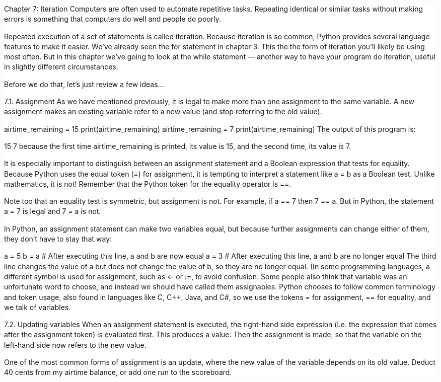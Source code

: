 Chapter 7: Iteration
Computers are often used to automate repetitive tasks. Repeating identical or similar tasks without making errors is something that computers do well and people do poorly.

Repeated execution of a set of statements is called iteration. Because iteration is so common, Python provides several language features to make it easier. We’ve already seen the for statement in chapter 3. This the the form of iteration you’ll likely be using most often. But in this chapter we’ve going to look at the while statement — another way to have your program do iteration, useful in slightly different circumstances.

Before we do that, let’s just review a few ideas…

7.1. Assignment
As we have mentioned previously, it is legal to make more than one assignment to the same variable. A new assignment makes an existing variable refer to a new value (and stop referring to the old value).

airtime_remaining = 15
print(airtime_remaining)
airtime_remaining = 7
print(airtime_remaining)
The output of this program is:

15
7
because the first time airtime_remaining is printed, its value is 15, and the second time, its value is 7.

It is especially important to distinguish between an assignment statement and a Boolean expression that tests for equality. Because Python uses the equal token (=) for assignment, it is tempting to interpret a statement like a = b as a Boolean test. Unlike mathematics, it is not! Remember that the Python token for the equality operator is ==.

Note too that an equality test is symmetric, but assignment is not. For example, if a == 7 then 7 == a. But in Python, the statement a = 7 is legal and 7 = a is not.

In Python, an assignment statement can make two variables equal, but because further assignments can change either of them, they don’t have to stay that way:

a = 5
b = a    # After executing this line, a and b are now equal
a = 3    # After executing this line, a and b are no longer equal
The third line changes the value of a but does not change the value of b, so they are no longer equal. (In some programming languages, a different symbol is used for assignment, such as <- or :=, to avoid confusion. Some people also think that variable was an unfortunate word to choose, and instead we should have called them assignables. Python chooses to follow common terminology and token usage, also found in languages like C, C++, Java, and C#, so we use the tokens = for assignment, == for equality, and we talk of variables.

7.2. Updating variables
When an assignment statement is executed, the right-hand side expression (i.e. the expression that comes after the assignment token) is evaluated first. This produces a value. Then the assignment is made, so that the variable on the left-hand side now refers to the new value.

One of the most common forms of assignment is an update, where the new value of the variable depends on its old value. Deduct 40 cents from my airtime balance, or add one run to the scoreboard.
